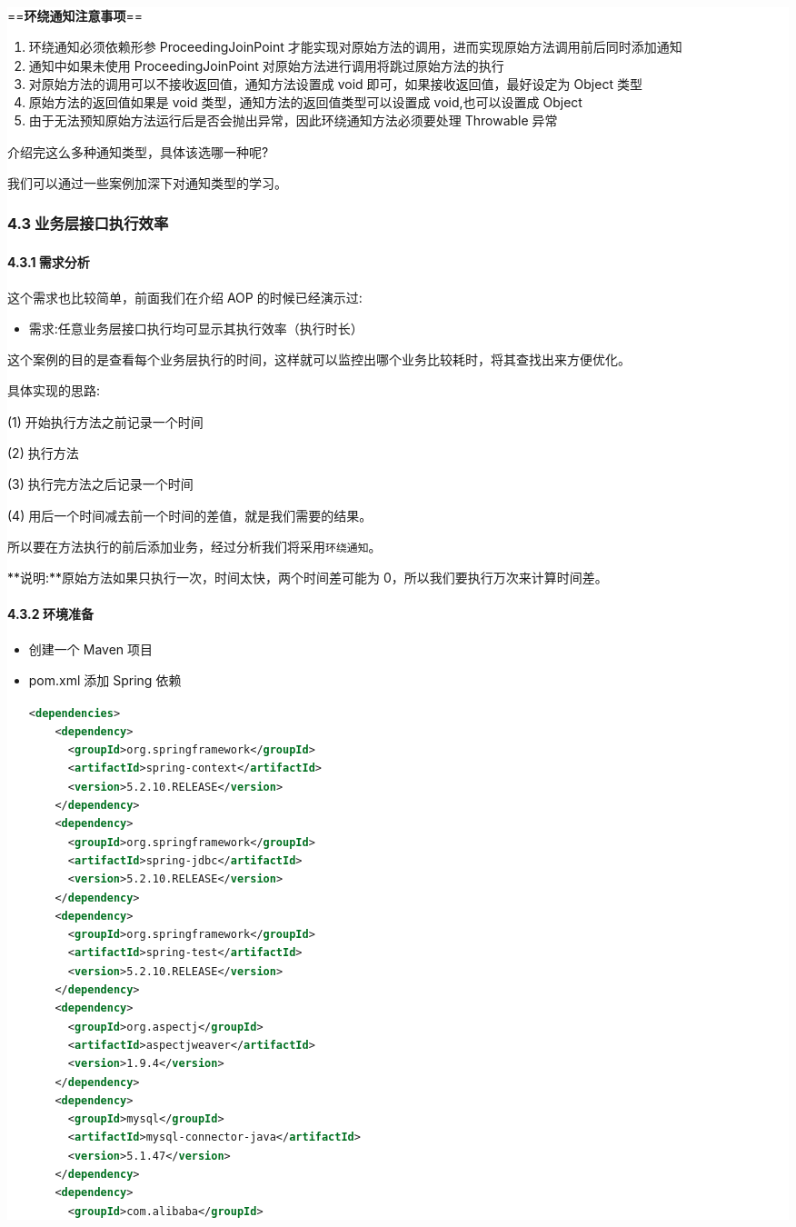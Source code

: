==**环绕通知注意事项**==

1. 环绕通知必须依赖形参 ProceedingJoinPoint 才能实现对原始方法的调用，进而实现原始方法调用前后同时添加通知
2. 通知中如果未使用 ProceedingJoinPoint 对原始方法进行调用将跳过原始方法的执行
3. 对原始方法的调用可以不接收返回值，通知方法设置成 void 即可，如果接收返回值，最好设定为 Object 类型
4. 原始方法的返回值如果是 void 类型，通知方法的返回值类型可以设置成 void,也可以设置成 Object
5. 由于无法预知原始方法运行后是否会抛出异常，因此环绕通知方法必须要处理 Throwable 异常

介绍完这么多种通知类型，具体该选哪一种呢?

我们可以通过一些案例加深下对通知类型的学习。

### 4.3 业务层接口执行效率

#### 4.3.1 需求分析

这个需求也比较简单，前面我们在介绍 AOP 的时候已经演示过:

- 需求:任意业务层接口执行均可显示其执行效率（执行时长）

这个案例的目的是查看每个业务层执行的时间，这样就可以监控出哪个业务比较耗时，将其查找出来方便优化。

具体实现的思路:

(1) 开始执行方法之前记录一个时间

(2) 执行方法

(3) 执行完方法之后记录一个时间

(4) 用后一个时间减去前一个时间的差值，就是我们需要的结果。

所以要在方法执行的前后添加业务，经过分析我们将采用`环绕通知`。

**说明:**原始方法如果只执行一次，时间太快，两个时间差可能为 0，所以我们要执行万次来计算时间差。

#### 4.3.2 环境准备

- 创建一个 Maven 项目

- pom.xml 添加 Spring 依赖

  ```xml
  <dependencies>
      <dependency>
        <groupId>org.springframework</groupId>
        <artifactId>spring-context</artifactId>
        <version>5.2.10.RELEASE</version>
      </dependency>
      <dependency>
        <groupId>org.springframework</groupId>
        <artifactId>spring-jdbc</artifactId>
        <version>5.2.10.RELEASE</version>
      </dependency>
      <dependency>
        <groupId>org.springframework</groupId>
        <artifactId>spring-test</artifactId>
        <version>5.2.10.RELEASE</version>
      </dependency>
      <dependency>
        <groupId>org.aspectj</groupId>
        <artifactId>aspectjweaver</artifactId>
        <version>1.9.4</version>
      </dependency>
      <dependency>
        <groupId>mysql</groupId>
        <artifactId>mysql-connector-java</artifactId>
        <version>5.1.47</version>
      </dependency>
      <dependency>
        <groupId>com.alibaba</groupId>
  ```